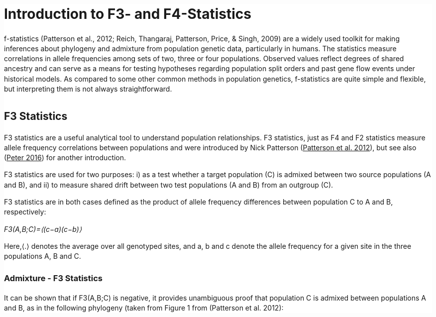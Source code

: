 # Introduction to F3- and F4-Statistics

f-statistics (Patterson et al., 2012; Reich, Thangaraj, Patterson, Price, & Singh, 2009) are a widely used 
toolkit for making inferences about phylogeny and admixture from population genetic data, particularly in humans. 
The statistics measure correlations in allele frequencies among sets of two, three or four populations. 
Observed values reflect degrees of shared ancestry and can serve as a means for testing hypotheses regarding 
population split orders and past gene flow events under historical models. As compared to some other common methods 
in population genetics, f-statistics are quite simple and flexible, but interpreting them is not always 
straightforward.

## F3 Statistics
F3 statistics are a useful analytical tool to understand population relationships. F3 statistics, just as F4 
and F2 statistics measure allele frequency correlations between populations and were introduced by 
Nick Patterson ([Patterson et al. 2012](https://doi.org/10.1534/genetics.112.145037)), but see also 
([Peter 2016](https://doi.org/10.1534/genetics.115.183913)) for another introduction.

F3 statistics are used for two purposes: 
i) as a test whether a target population (C) is admixed between two source populations (A and B), and 
ii) to measure shared drift between two test populations (A and B) from an outgroup (C).

F3 statistics are in both cases defined as the product of allele frequency differences between population C to A 
and B, respectively:

_F3(A,B;C)=⟨(c−a)(c−b)⟩_

Here,⟨.⟩ denotes the average over all genotyped sites, and a, b and c denote the allele frequency for a given 
site in the three populations A, B and C.

### Admixture - F3 Statistics
It can be shown that if F3(A,B;C)  is negative, it provides unambiguous proof that population C is admixed between 
populations A and B, as in the following phylogeny (taken from Figure 1 from (Patterson et al. 2012):
